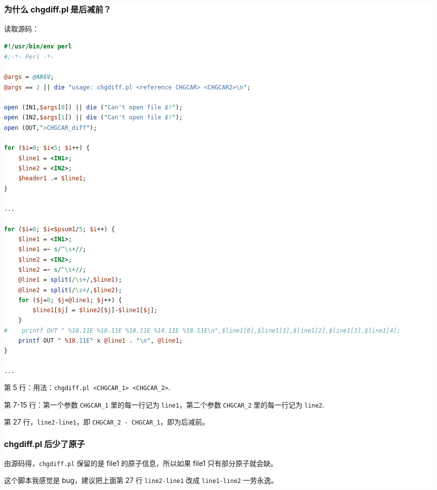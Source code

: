 ### 为什么 chgdiff.pl 是后减前？

读取源码：

```perl
#!/usr/bin/env perl
#;-*- Perl -*-

@args = @ARGV;
@args == 2 || die "usage: chgdiff.pl <reference CHGCAR> <CHGCAR2>\n";

open (IN1,$args[0]) || die ("Can't open file $!");
open (IN2,$args[1]) || die ("Can't open file $!");
open (OUT,">CHGCAR_diff");

for ($i=0; $i<5; $i++) {
    $line1 = <IN1>;
    $line2 = <IN2>;
    $header1 .= $line1;
}

...

for ($i=0; $i<$psum1/5; $i++) {
    $line1 = <IN1>;
    $line1 =~ s/^\s+//;
    $line2 = <IN2>;
    $line2 =~ s/^\s+//;
    @line1 = split(/\s+/,$line1);
    @line2 = split(/\s+/,$line2);
    for ($j=0; $j<@line1; $j++) {
        $line1[$j] = $line2[$j]-$line1[$j];
    }
#    printf OUT " %18.11E %18.11E %18.11E %18.11E %18.11E\n",$line1[0],$line1[1],$line1[2],$line1[3],$line1[4];
    printf OUT " %18.11E" x @line1 . "\n", @line1;
}

...
```

第 5 行：用法：`chgdiff.pl <CHGCAR_1> <CHGCAR_2>`.

第 7-15 行：第一个参数 `CHGCAR_1` 里的每一行记为 `line1`，第二个参数 `CHGCAR_2` 里的每一行记为 `line2`.

第 27 行，`line2-line1`，即 `CHGCAR_2 - CHGCAR_1`，即为后减前。

### chgdiff.pl 后少了原子

由源码得，`chgdiff.pl` 保留的是 file1 的原子信息，所以如果 file1 只有部分原子就会缺。

这个脚本我感觉是 bug，建议把上面第 27 行 `line2-line1` 改成 `line1-line2` 一劳永逸。
